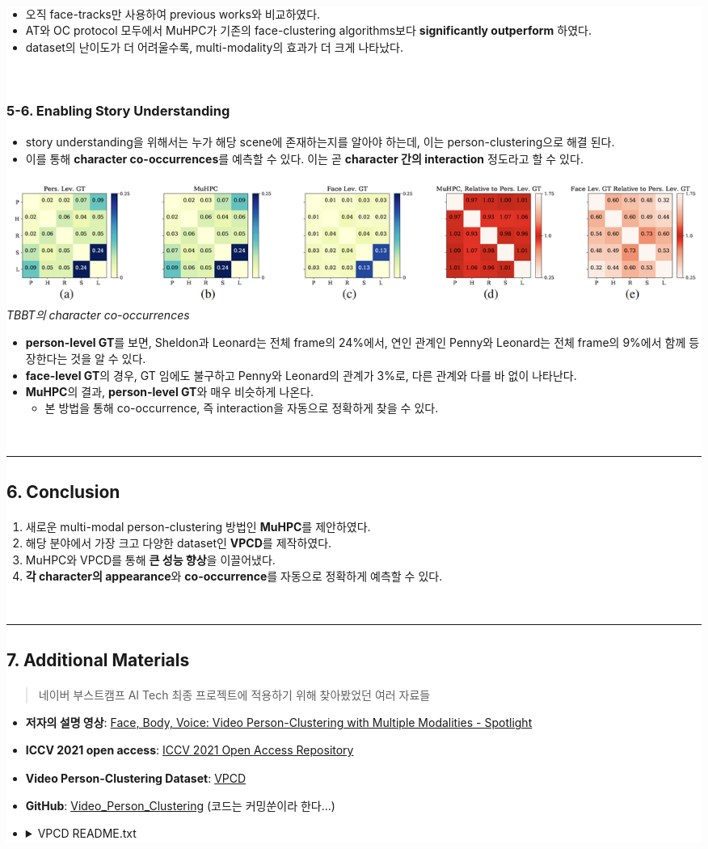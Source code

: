- 오직 face-tracks만 사용하여 previous works와 비교하였다.
- AT와 OC protocol 모두에서 MuHPC가 기존의 face-clustering algorithms보다 **significantly outperform** 하였다.
- dataset의 난이도가 더 어려울수록, multi-modality의 효과가 더 크게 나타났다.

<br>

### 5-6. Enabling Story Understanding

- story understanding을 위해서는 누가 해당 scene에 존재하는지를 알아야 하는데, 이는 person-clustering으로 해결 된다.
- 이를 통해 **character co-occurrences**를 예측할 수 있다. 이는 곧 **character 간의 interaction** 정도라고 할 수 있다.

![](/assets/img/posts/Deep-Learning/Paper-Review/2022-04-26-13.png)
_TBBT의 character co-occurrences_

- **person-level GT**를 보면, Sheldon과 Leonard는 전체 frame의 24%에서, 연인 관계인 Penny와 Leonard는 전체 frame의 9%에서 함께 등장한다는 것을 알 수 있다.
- **face-level GT**의 경우, GT 임에도 불구하고 Penny와 Leonard의 관계가 3%로, 다른 관계와 다를 바 없이 나타난다.
- **MuHPC**의 결과, **person-level GT**와 매우 비슷하게 나온다.
    - 본 방법을 통해 co-occurrence, 즉 interaction을 자동으로 정확하게 찾을 수 있다.

<br>

---

## 6. Conclusion

1. 새로운 multi-modal person-clustering 방법인 **MuHPC**를 제안하였다.
2. 해당 분야에서 가장 크고 다양한 dataset인 **VPCD**를 제작하였다.
3. MuHPC와 VPCD를 통해 **큰 성능 향상**을 이끌어냈다.
4. **각 character의 appearance**와 **co-occurrence**를 자동으로 정확하게 예측할 수 있다.

<br>

---

## 7. Additional Materials
> 네이버 부스트캠프 AI Tech 최종 프로젝트에 적용하기 위해 찾아봤었던 여러 자료들

- **저자의 설명 영상**: [Face, Body, Voice: Video Person-Clustering with Multiple Modalities - Spotlight](https://youtu.be/ho58dTFO9kg)
    
- **ICCV 2021 open access**: [ICCV 2021 Open Access Repository](https://openaccess.thecvf.com/content/ICCV2021W/CVEU/html/Brown_Face_Body_Voice_Video_Person-Clustering_With_Multiple_Modalities_ICCVW_2021_paper.html)

- **Video Person-Clustering Dataset**: [VPCD](https://www.robots.ox.ac.uk/~vgg/data/Video_Person_Clustering/)

- **GitHub**: [Video_Person_Clustering](https://github.com/Andrew-Brown1/Video_Person_Clustering) (코드는 커밍쑨이라 한다...)

-   <details><summary>VPCD README.txt</summary></details>
    